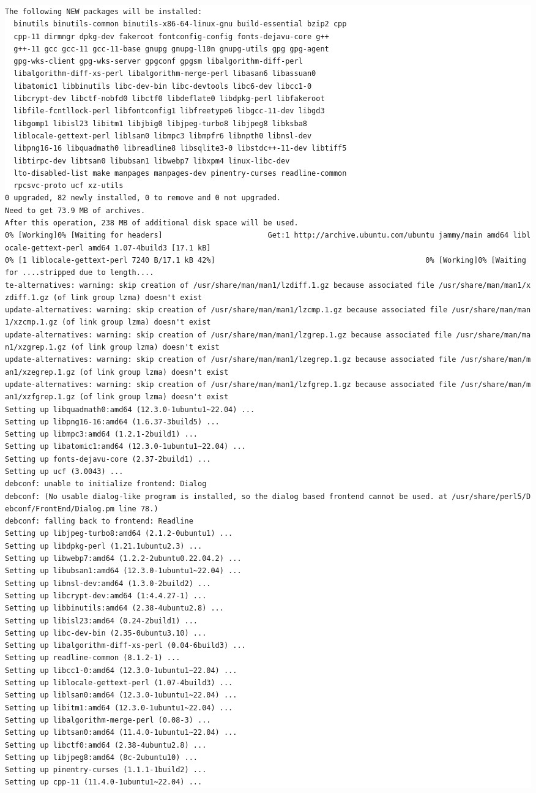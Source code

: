 ```
The following NEW packages will be installed:
  binutils binutils-common binutils-x86-64-linux-gnu build-essential bzip2 cpp
  cpp-11 dirmngr dpkg-dev fakeroot fontconfig-config fonts-dejavu-core g++
  g++-11 gcc gcc-11 gcc-11-base gnupg gnupg-l10n gnupg-utils gpg gpg-agent
  gpg-wks-client gpg-wks-server gpgconf gpgsm libalgorithm-diff-perl
  libalgorithm-diff-xs-perl libalgorithm-merge-perl libasan6 libassuan0
  libatomic1 libbinutils libc-dev-bin libc-devtools libc6-dev libcc1-0
  libcrypt-dev libctf-nobfd0 libctf0 libdeflate0 libdpkg-perl libfakeroot
  libfile-fcntllock-perl libfontconfig1 libfreetype6 libgcc-11-dev libgd3
  libgomp1 libisl23 libitm1 libjbig0 libjpeg-turbo8 libjpeg8 libksba8
  liblocale-gettext-perl liblsan0 libmpc3 libmpfr6 libnpth0 libnsl-dev
  libpng16-16 libquadmath0 libreadline8 libsqlite3-0 libstdc++-11-dev libtiff5
  libtirpc-dev libtsan0 libubsan1 libwebp7 libxpm4 linux-libc-dev
  lto-disabled-list make manpages manpages-dev pinentry-curses readline-common
  rpcsvc-proto ucf xz-utils
0 upgraded, 82 newly installed, 0 to remove and 0 not upgraded.
Need to get 73.9 MB of archives.
After this operation, 238 MB of additional disk space will be used.
0% [Working]0% [Waiting for headers]                        Get:1 http://archive.ubuntu.com/ubuntu jammy/main amd64 liblocale-gettext-perl amd64 1.07-4build3 [17.1 kB]
0% [1 liblocale-gettext-perl 7240 B/17.1 kB 42%]                                                0% [Working]0% [Waiting for ....stripped due to length....
te-alternatives: warning: skip creation of /usr/share/man/man1/lzdiff.1.gz because associated file /usr/share/man/man1/xzdiff.1.gz (of link group lzma) doesn't exist
update-alternatives: warning: skip creation of /usr/share/man/man1/lzcmp.1.gz because associated file /usr/share/man/man1/xzcmp.1.gz (of link group lzma) doesn't exist
update-alternatives: warning: skip creation of /usr/share/man/man1/lzgrep.1.gz because associated file /usr/share/man/man1/xzgrep.1.gz (of link group lzma) doesn't exist
update-alternatives: warning: skip creation of /usr/share/man/man1/lzegrep.1.gz because associated file /usr/share/man/man1/xzegrep.1.gz (of link group lzma) doesn't exist
update-alternatives: warning: skip creation of /usr/share/man/man1/lzfgrep.1.gz because associated file /usr/share/man/man1/xzfgrep.1.gz (of link group lzma) doesn't exist
Setting up libquadmath0:amd64 (12.3.0-1ubuntu1~22.04) ...
Setting up libpng16-16:amd64 (1.6.37-3build5) ...
Setting up libmpc3:amd64 (1.2.1-2build1) ...
Setting up libatomic1:amd64 (12.3.0-1ubuntu1~22.04) ...
Setting up fonts-dejavu-core (2.37-2build1) ...
Setting up ucf (3.0043) ...
debconf: unable to initialize frontend: Dialog
debconf: (No usable dialog-like program is installed, so the dialog based frontend cannot be used. at /usr/share/perl5/Debconf/FrontEnd/Dialog.pm line 78.)
debconf: falling back to frontend: Readline
Setting up libjpeg-turbo8:amd64 (2.1.2-0ubuntu1) ...
Setting up libdpkg-perl (1.21.1ubuntu2.3) ...
Setting up libwebp7:amd64 (1.2.2-2ubuntu0.22.04.2) ...
Setting up libubsan1:amd64 (12.3.0-1ubuntu1~22.04) ...
Setting up libnsl-dev:amd64 (1.3.0-2build2) ...
Setting up libcrypt-dev:amd64 (1:4.4.27-1) ...
Setting up libbinutils:amd64 (2.38-4ubuntu2.8) ...
Setting up libisl23:amd64 (0.24-2build1) ...
Setting up libc-dev-bin (2.35-0ubuntu3.10) ...
Setting up libalgorithm-diff-xs-perl (0.04-6build3) ...
Setting up readline-common (8.1.2-1) ...
Setting up libcc1-0:amd64 (12.3.0-1ubuntu1~22.04) ...
Setting up liblocale-gettext-perl (1.07-4build3) ...
Setting up liblsan0:amd64 (12.3.0-1ubuntu1~22.04) ...
Setting up libitm1:amd64 (12.3.0-1ubuntu1~22.04) ...
Setting up libalgorithm-merge-perl (0.08-3) ...
Setting up libtsan0:amd64 (11.4.0-1ubuntu1~22.04) ...
Setting up libctf0:amd64 (2.38-4ubuntu2.8) ...
Setting up libjpeg8:amd64 (8c-2ubuntu10) ...
Setting up pinentry-curses (1.1.1-1build2) ...
Setting up cpp-11 (11.4.0-1ubuntu1~22.04) ...
```

[Third Party Plugins]: https://github.com/rust-lang/mdBook/wiki/Third-party-plugins
[`RenderContext`]: https://docs.rs/mdbook/*/mdbook/renderer/struct.RenderContext.html
[`RenderContext::from_json()`]: https://docs.rs/mdbook/*/mdbook/renderer/struct.RenderContext.html#method.from_json
[`semver`]: https://crates.io/crates/semver
[`Book`]: https://docs.rs/mdbook/*/mdbook/book/struct.Book.html
[`Book::iter()`]: https://docs.rs/mdbook/*/mdbook/book/struct.Book.html#method.iter
[`Config`]: https://docs.rs/mdbook/*/mdbook/config/struct.Config.html
[issue tracker]: https://github.com/rust-lang/mdBook/issues
[continuous integration]: ../continuous-integration.md
[releases]: https://github.com/rust-lang/mdBook/releases
[Rust installation page]: https://www.rust-lang.org/tools/install
[crates.io]: https://crates.io/
[Contributing Guide]: https://github.com/rust-lang/mdBook/blob/master/CONTRIBUTING.md